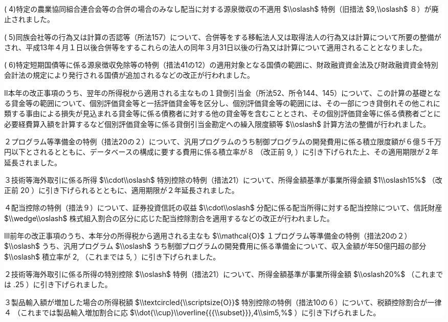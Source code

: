 ( 4)特定の農業協同組合連合会等の合併の場合のみなし配当に対する源泉徴収の不適用 $\\oslash$ 特例（旧措法 $9,\\oslash$ ８）が廃止されました。

( 5)同族会社等の行為又は計算の否認等（所法157）について、合併等をする移転法人又は取得法人の行為又は計算について所要の整備がされ、平成13年４月１日以後合併等をするこれらの法人の同年３月31日以後の行為又は計算について適用されることとなりました。

( 6)特定短期国債等に係る源泉徴収免除等の特例（措法41の12）の適用対象となる国債の範囲に、財政融資資金法及び財政融資資金特別会計法の規定により発行される国債が追加されるなどの改正が行われました。

Ⅱ本年の改正事項のうち、翌年の所得税から適用される主なもの１貸倒引当金（所法52、所令144、145）について、この計算の基礎となる貸金等の範囲について、個別評価貸金等と一括評価貸金等を区分し、個別評価貸金等の範囲には、その一部につき貸倒れその他これに類する事由による損失が見込まれる貸金等に係る債務者に対する他の貸金等を含むこととされ、その個別評価貸金等に係る債務者ごとに必要経費算入額を計算するなど個別評価貸金等に係る貸倒引当金勘定への繰入限度額等 $\\oslash$ 計算方法の整備が行われました。

２プログラム等準備金の特例（措法20の２）について、汎用プログラムのうち制御プログラムの開発費用に係る積立限度額が６億５千万円以下とされるとともに、データベースの構成に要する費用に係る積立率が８ $%$ （改正前 $9,%$ ）に引き下げられた上、その適用期限が２年延長されました。

３技術等海外取引に係る所得 $\\cdot\\oslash$ 特別控除の特例（措法21）について、所得金額基準が事業所得金額 $1\\oslash15%$ （改正前 $20%$ ）に引き下げられるとともに、適用期限が２年延長されました。

４配当控除の特例（措法９）について、証券投資信託の収益 $\\cdot\\oslash$ 分配に係る配当所得に対する配当控除について、信託財産 $\\wedge\\oslash$ 株式組入割合の区分に応じた配当控除割合を適用するなどの改正が行われました。

Ⅲ前年の改正事項のうち、本年分の所得税から適用される主なも $\\mathcal{O}$ １プログラム等準備金の特例（措法20の２） $\\oslash$ うち、汎用プログラム $\\oslash$ うち制御プログラムの開発費用に係る準備金について、収入金額が年50億円超の部分 $\\oslash$ 積立率が $2,%$ （これまでは $5,%$ ）に引き下げられました。

２技術等海外取引に係る所得の特別控除 $\\oslash$ 特例（措法21）について、所得金額基準が事業所得金額 $\\oslash20%$ （これまでは $.25%$ ）に引き下げられました。

３製品輸入額が増加した場合の所得税額 $\\textcircled{\\scriptsize{O}}$ 特別控除の特例（措法10の６）について、税額控除割合が一律４ $%$ （これまでは製品輸入増加割合に応 $\\dot{\\cup}\\overline{{{\\subset}}},4\\sim5,%$ ）に引き下げられました。
